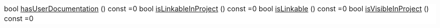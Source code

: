 <tr class="doxyMemberIndexItem">
<td class="doxyMemberIndexItemType" align="left" valign="top">bool</td>
<td class="doxyMemberIndexItemName" align="left" valign="top"><a href="#a8e40fb6177bff36be33dab825d7e8188">hasUserDocumentation</a> () const =0</td>
</tr>
<tr class="doxyMemberIndexDescription">
<td class="doxyMemberIndexDescriptionLeft"></td>
<td class="doxyMemberIndexDescriptionRight">
</td>
</tr>
<tr class="doxyMemberIndexSeparator">
<td class="doxyMemberIndexSeparator" colspan="2"></td>
</tr>

<tr class="doxyMemberIndexItem">
<td class="doxyMemberIndexItemType" align="left" valign="top">bool</td>
<td class="doxyMemberIndexItemName" align="left" valign="top"><a href="#a845891c7206d40c3664b562636cdf9fc">isLinkableInProject</a> () const =0</td>
</tr>
<tr class="doxyMemberIndexDescription">
<td class="doxyMemberIndexDescriptionLeft"></td>
<td class="doxyMemberIndexDescriptionRight">
</td>
</tr>
<tr class="doxyMemberIndexSeparator">
<td class="doxyMemberIndexSeparator" colspan="2"></td>
</tr>

<tr class="doxyMemberIndexItem">
<td class="doxyMemberIndexItemType" align="left" valign="top">bool</td>
<td class="doxyMemberIndexItemName" align="left" valign="top"><a href="#a4002fd79c2d4dcf667c37c83d4214deb">isLinkable</a> () const =0</td>
</tr>
<tr class="doxyMemberIndexDescription">
<td class="doxyMemberIndexDescriptionLeft"></td>
<td class="doxyMemberIndexDescriptionRight">
</td>
</tr>
<tr class="doxyMemberIndexSeparator">
<td class="doxyMemberIndexSeparator" colspan="2"></td>
</tr>

<tr class="doxyMemberIndexItem">
<td class="doxyMemberIndexItemType" align="left" valign="top">bool</td>
<td class="doxyMemberIndexItemName" align="left" valign="top"><a href="#a200c0d64443b185d2fc234805213b75f">isVisibleInProject</a> () const =0</td>
</tr>
<tr class="doxyMemberIndexDescription">
<td class="doxyMemberIndexDescriptionLeft"></td>
<td class="doxyMemberIndexDescriptionRight">
</td>
</tr>
<tr class="doxyMemberIndexSeparator">
<td class="doxyMemberIndexSeparator" colspan="2"></td>
</tr>
